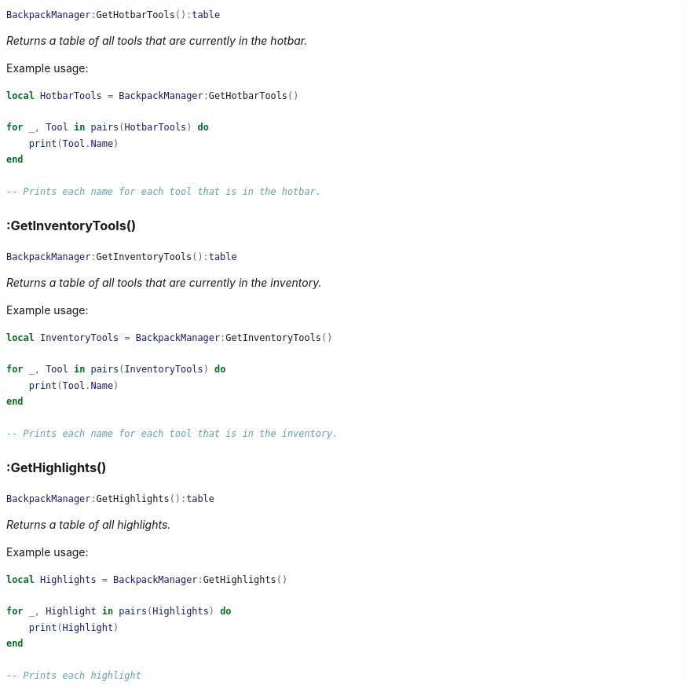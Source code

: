 ``` lua
BackpackManager:GetHotbarTools():table
```

*Returns a table of all tools that are currently in the hotbar.*

Example usage:

``` lua
local HotbarTools = BackpackManager:GetHotbarTools()

for _, Tool in pairs(HotbarTools) do
    print(Tool.Name)
end

-- Prints each name for each tool that is in the hotbar.
```

### :GetInventoryTools()

``` lua
BackpackManager:GetInventoryTools():table
```

*Returns a table of all tools that are currently in the inventory.*

Example usage:

``` lua
local InventoryTools = BackpackManager:GetInventoryTools()

for _, Tool in pairs(InventoryTools) do
    print(Tool.Name)
end

-- Prints each name for each tool that is in the inventory.
```

### :GetHighlights()

``` lua
BackpackManager:GetHighlights():table
```

*Returns a table of all highlights.*

Example usage:

``` lua
local Highlights = BackpackManager:GetHighlights()

for _, Highlight in pairs(Highlights) do
    print(Highlight)
end

-- Prints each highlight
```

